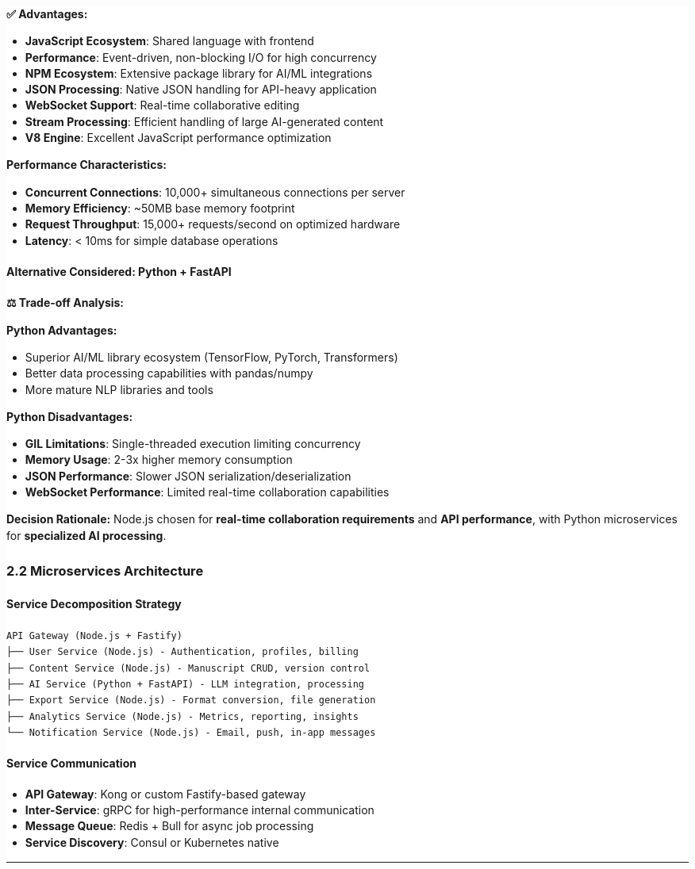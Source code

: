 **✅ Advantages:**
- **JavaScript Ecosystem**: Shared language with frontend
- **Performance**: Event-driven, non-blocking I/O for high concurrency
- **NPM Ecosystem**: Extensive package library for AI/ML integrations
- **JSON Processing**: Native JSON handling for API-heavy application
- **WebSocket Support**: Real-time collaborative editing
- **Stream Processing**: Efficient handling of large AI-generated content
- **V8 Engine**: Excellent JavaScript performance optimization

**Performance Characteristics:**
- **Concurrent Connections**: 10,000+ simultaneous connections per server
- **Memory Efficiency**: ~50MB base memory footprint
- **Request Throughput**: 15,000+ requests/second on optimized hardware
- **Latency**: < 10ms for simple database operations

#### Alternative Considered: Python + FastAPI

**⚖️ Trade-off Analysis:**

**Python Advantages:**
- Superior AI/ML library ecosystem (TensorFlow, PyTorch, Transformers)
- Better data processing capabilities with pandas/numpy
- More mature NLP libraries and tools

**Python Disadvantages:**
- **GIL Limitations**: Single-threaded execution limiting concurrency
- **Memory Usage**: 2-3x higher memory consumption
- **JSON Performance**: Slower JSON serialization/deserialization
- **WebSocket Performance**: Limited real-time collaboration capabilities

**Decision Rationale:**
Node.js chosen for **real-time collaboration requirements** and **API performance**, with Python microservices for **specialized AI processing**.

### 2.2 Microservices Architecture

#### Service Decomposition Strategy
```
API Gateway (Node.js + Fastify)
├── User Service (Node.js) - Authentication, profiles, billing
├── Content Service (Node.js) - Manuscript CRUD, version control
├── AI Service (Python + FastAPI) - LLM integration, processing
├── Export Service (Node.js) - Format conversion, file generation
├── Analytics Service (Node.js) - Metrics, reporting, insights
└── Notification Service (Node.js) - Email, push, in-app messages
```

#### Service Communication
- **API Gateway**: Kong or custom Fastify-based gateway
- **Inter-Service**: gRPC for high-performance internal communication
- **Message Queue**: Redis + Bull for async job processing
- **Service Discovery**: Consul or Kubernetes native

---
